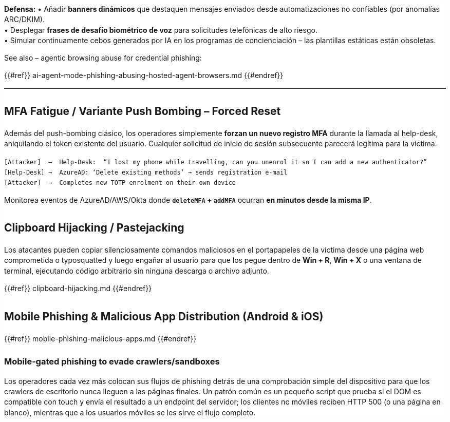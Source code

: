 **Defensa:**
• Añadir **banners dinámicos** que destaquen mensajes enviados desde automatizaciones no confiables (por anomalías ARC/DKIM).  
• Desplegar **frases de desafío biométrico de voz** para solicitudes telefónicas de alto riesgo.  
• Simular continuamente cebos generados por IA en los programas de concienciación – las plantillas estáticas están obsoletas.

See also – agentic browsing abuse for credential phishing:

{{#ref}}
ai-agent-mode-phishing-abusing-hosted-agent-browsers.md
{{#endref}}

---

## MFA Fatigue / Variante Push Bombing – Forced Reset
Además del push-bombing clásico, los operadores simplemente **forzan un nuevo registro MFA** durante la llamada al help-desk, aniquilando el token existente del usuario. Cualquier solicitud de inicio de sesión subsecuente parecerá legítima para la víctima.
```text
[Attacker]  →  Help-Desk:  “I lost my phone while travelling, can you unenrol it so I can add a new authenticator?”
[Help-Desk] →  AzureAD: ‘Delete existing methods’ → sends registration e-mail
[Attacker]  →  Completes new TOTP enrolment on their own device
```
Monitorea eventos de AzureAD/AWS/Okta donde **`deleteMFA` + `addMFA`** ocurran **en minutos desde la misma IP**.



## Clipboard Hijacking / Pastejacking

Los atacantes pueden copiar silenciosamente comandos maliciosos en el portapapeles de la víctima desde una página web comprometida o typosquatted y luego engañar al usuario para que los pegue dentro de **Win + R**, **Win + X** o una ventana de terminal, ejecutando código arbitrario sin ninguna descarga o archivo adjunto.


{{#ref}}
clipboard-hijacking.md
{{#endref}}

## Mobile Phishing & Malicious App Distribution (Android & iOS)


{{#ref}}
mobile-phishing-malicious-apps.md
{{#endref}}

### Mobile‑gated phishing to evade crawlers/sandboxes
Los operadores cada vez más colocan sus flujos de phishing detrás de una comprobación simple del dispositivo para que los crawlers de escritorio nunca lleguen a las páginas finales. Un patrón común es un pequeño script que prueba si el DOM es compatible con touch y envía el resultado a un endpoint del servidor; los clientes no móviles reciben HTTP 500 (o una página en blanco), mientras que a los usuarios móviles se les sirve el flujo completo.
